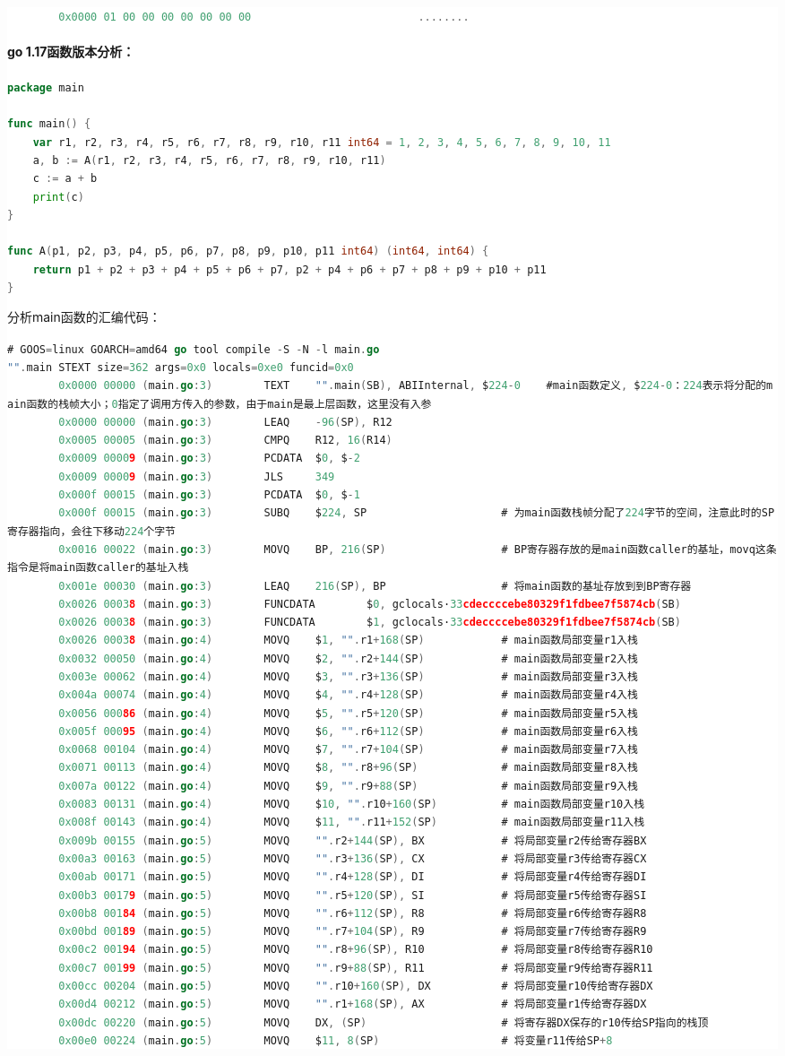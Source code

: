 ```go
        0x0000 01 00 00 00 00 00 00 00                          ........
```

#### go 1.17函数版本分析：

```go
package main

func main() {
    var r1, r2, r3, r4, r5, r6, r7, r8, r9, r10, r11 int64 = 1, 2, 3, 4, 5, 6, 7, 8, 9, 10, 11
    a, b := A(r1, r2, r3, r4, r5, r6, r7, r8, r9, r10, r11)
    c := a + b
    print(c)
}

func A(p1, p2, p3, p4, p5, p6, p7, p8, p9, p10, p11 int64) (int64, int64) {
    return p1 + p2 + p3 + p4 + p5 + p6 + p7, p2 + p4 + p6 + p7 + p8 + p9 + p10 + p11  
}
```

分析main函数的汇编代码：

```go
# GOOS=linux GOARCH=amd64 go tool compile -S -N -l main.go
"".main STEXT size=362 args=0x0 locals=0xe0 funcid=0x0
        0x0000 00000 (main.go:3)        TEXT    "".main(SB), ABIInternal, $224-0    #main函数定义, $224-0：224表示将分配的main函数的栈帧大小；0指定了调用方传入的参数，由于main是最上层函数，这里没有入参
        0x0000 00000 (main.go:3)        LEAQ    -96(SP), R12
        0x0005 00005 (main.go:3)        CMPQ    R12, 16(R14)
        0x0009 00009 (main.go:3)        PCDATA  $0, $-2
        0x0009 00009 (main.go:3)        JLS     349
        0x000f 00015 (main.go:3)        PCDATA  $0, $-1
        0x000f 00015 (main.go:3)        SUBQ    $224, SP                     # 为main函数栈帧分配了224字节的空间，注意此时的SP寄存器指向，会往下移动224个字节
        0x0016 00022 (main.go:3)        MOVQ    BP, 216(SP)                  # BP寄存器存放的是main函数caller的基址，movq这条指令是将main函数caller的基址入栈
        0x001e 00030 (main.go:3)        LEAQ    216(SP), BP                  # 将main函数的基址存放到到BP寄存器
        0x0026 00038 (main.go:3)        FUNCDATA        $0, gclocals·33cdeccccebe80329f1fdbee7f5874cb(SB)
        0x0026 00038 (main.go:3)        FUNCDATA        $1, gclocals·33cdeccccebe80329f1fdbee7f5874cb(SB)
        0x0026 00038 (main.go:4)        MOVQ    $1, "".r1+168(SP)            # main函数局部变量r1入栈    
        0x0032 00050 (main.go:4)        MOVQ    $2, "".r2+144(SP)            # main函数局部变量r2入栈
        0x003e 00062 (main.go:4)        MOVQ    $3, "".r3+136(SP)            # main函数局部变量r3入栈
        0x004a 00074 (main.go:4)        MOVQ    $4, "".r4+128(SP)            # main函数局部变量r4入栈
        0x0056 00086 (main.go:4)        MOVQ    $5, "".r5+120(SP)            # main函数局部变量r5入栈
        0x005f 00095 (main.go:4)        MOVQ    $6, "".r6+112(SP)            # main函数局部变量r6入栈
        0x0068 00104 (main.go:4)        MOVQ    $7, "".r7+104(SP)            # main函数局部变量r7入栈
        0x0071 00113 (main.go:4)        MOVQ    $8, "".r8+96(SP)             # main函数局部变量r8入栈 
        0x007a 00122 (main.go:4)        MOVQ    $9, "".r9+88(SP)             # main函数局部变量r9入栈
        0x0083 00131 (main.go:4)        MOVQ    $10, "".r10+160(SP)          # main函数局部变量r10入栈
        0x008f 00143 (main.go:4)        MOVQ    $11, "".r11+152(SP)          # main函数局部变量r11入栈
        0x009b 00155 (main.go:5)        MOVQ    "".r2+144(SP), BX            # 将局部变量r2传给寄存器BX
        0x00a3 00163 (main.go:5)        MOVQ    "".r3+136(SP), CX            # 将局部变量r3传给寄存器CX
        0x00ab 00171 (main.go:5)        MOVQ    "".r4+128(SP), DI            # 将局部变量r4传给寄存器DI
        0x00b3 00179 (main.go:5)        MOVQ    "".r5+120(SP), SI            # 将局部变量r5传给寄存器SI
        0x00b8 00184 (main.go:5)        MOVQ    "".r6+112(SP), R8            # 将局部变量r6传给寄存器R8
        0x00bd 00189 (main.go:5)        MOVQ    "".r7+104(SP), R9            # 将局部变量r7传给寄存器R9
        0x00c2 00194 (main.go:5)        MOVQ    "".r8+96(SP), R10            # 将局部变量r8传给寄存器R10
        0x00c7 00199 (main.go:5)        MOVQ    "".r9+88(SP), R11            # 将局部变量r9传给寄存器R11
        0x00cc 00204 (main.go:5)        MOVQ    "".r10+160(SP), DX           # 将局部变量r10传给寄存器DX
        0x00d4 00212 (main.go:5)        MOVQ    "".r1+168(SP), AX            # 将局部变量r1传给寄存器DX
        0x00dc 00220 (main.go:5)        MOVQ    DX, (SP)                     # 将寄存器DX保存的r10传给SP指向的栈顶
        0x00e0 00224 (main.go:5)        MOVQ    $11, 8(SP)                   # 将变量r11传给SP+8
```